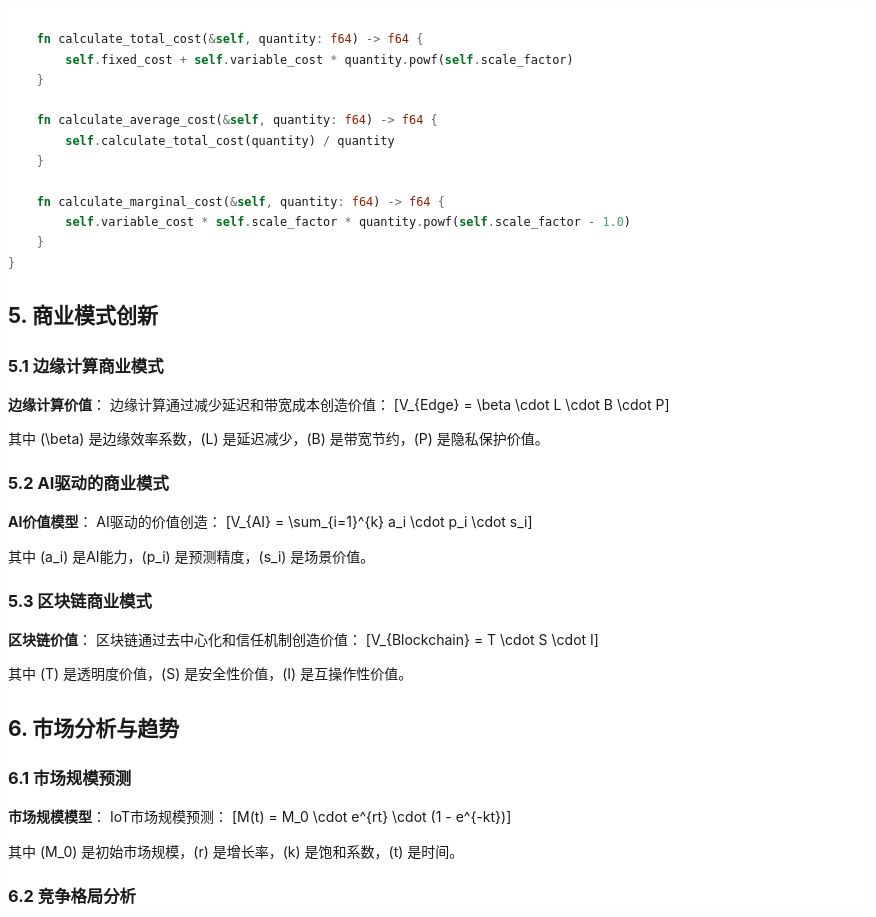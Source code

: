 ```rust

    fn calculate_total_cost(&self, quantity: f64) -> f64 {
        self.fixed_cost + self.variable_cost * quantity.powf(self.scale_factor)
    }

    fn calculate_average_cost(&self, quantity: f64) -> f64 {
        self.calculate_total_cost(quantity) / quantity
    }

    fn calculate_marginal_cost(&self, quantity: f64) -> f64 {
        self.variable_cost * self.scale_factor * quantity.powf(self.scale_factor - 1.0)
    }
}
```

## 5. 商业模式创新

### 5.1 边缘计算商业模式

**边缘计算价值**：
边缘计算通过减少延迟和带宽成本创造价值：
\[V_{Edge} = \beta \cdot L \cdot B \cdot P\]

其中 \(\beta\) 是边缘效率系数，\(L\) 是延迟减少，\(B\) 是带宽节约，\(P\) 是隐私保护价值。

### 5.2 AI驱动的商业模式

**AI价值模型**：
AI驱动的价值创造：
\[V_{AI} = \sum_{i=1}^{k} a_i \cdot p_i \cdot s_i\]

其中 \(a_i\) 是AI能力，\(p_i\) 是预测精度，\(s_i\) 是场景价值。

### 5.3 区块链商业模式

**区块链价值**：
区块链通过去中心化和信任机制创造价值：
\[V_{Blockchain} = T \cdot S \cdot I\]

其中 \(T\) 是透明度价值，\(S\) 是安全性价值，\(I\) 是互操作性价值。

## 6. 市场分析与趋势

### 6.1 市场规模预测

**市场规模模型**：
IoT市场规模预测：
\[M(t) = M_0 \cdot e^{rt} \cdot (1 - e^{-kt})\]

其中 \(M_0\) 是初始市场规模，\(r\) 是增长率，\(k\) 是饱和系数，\(t\) 是时间。

### 6.2 竞争格局分析
